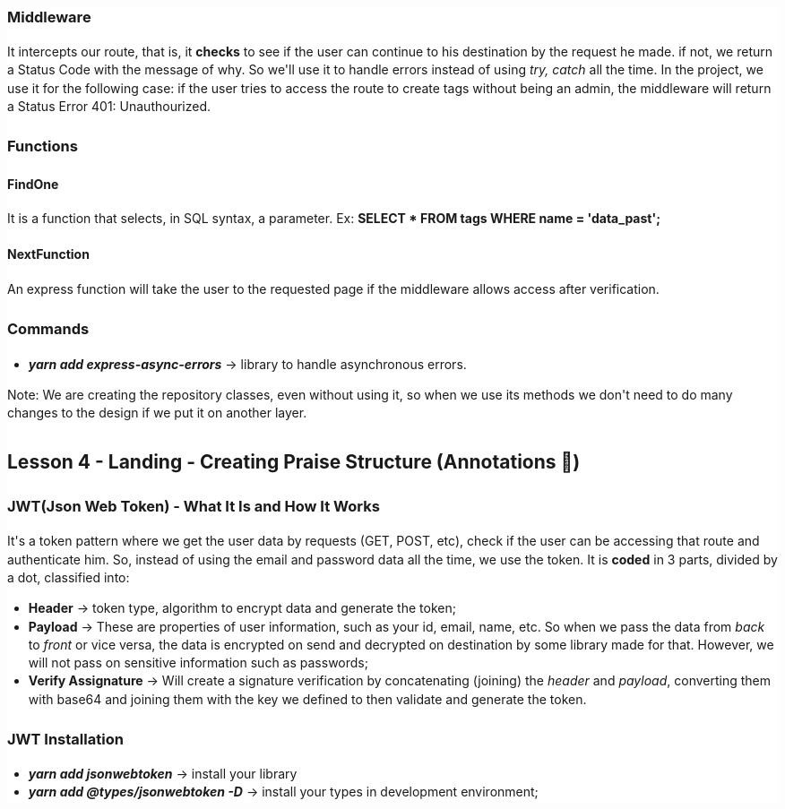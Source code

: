 ### Middleware

It intercepts our route, that is, it **checks** to see if the user can continue to his destination by the request he made.
if not, we return a Status Code with the message of why. So we'll use it to handle errors instead of using _try, catch_ all the time.
In the project, we use it for the following case: if the user tries to access the route to create tags without being an admin, the middleware will return a Status Error 401: Unauthourized.

### Functions

#### FindOne

It is a function that selects, in SQL syntax, a parameter. Ex: **SELECT \* FROM tags WHERE name = 'data_past';**

#### NextFunction

An express function will take the user to the requested page if the middleware allows access after verification.

### Commands

- **_yarn add express-async-errors_** -> library to handle asynchronous errors.

Note: We are creating the repository classes, even without using it, so when we use its methods we don't need to do many
changes to the design if we put it on another layer.

## Lesson 4 - Landing - Creating Praise Structure (Annotations 📝) <a name="class4"></a>

### JWT(Json Web Token) - What It Is and How It Works

It's a token pattern where we get the user data by requests (GET, POST, etc), check if the user can be accessing that route and authenticate him. So, instead of using the email and password data all the time, we use the token.
It is **coded** in 3 parts, divided by a dot, classified into:

- **Header** -> token type, algorithm to encrypt data and generate the token;
- **Payload** -> These are properties of user information, such as your id, email, name, etc. So when we pass the data from _back_ to _front_ or vice versa, the data is encrypted on send and decrypted on destination by some library made for that. However, we will not pass on sensitive information such as passwords;
- **Verify Assignature** -> Will create a signature verification by concatenating (joining) the _header_ and _payload_, converting them with base64 and joining them with the key we defined to then validate and generate the token.

### JWT Installation

- **_yarn add jsonwebtoken_** -> install your library
- **_yarn add @types/jsonwebtoken -D_** -> install your types in development environment;
